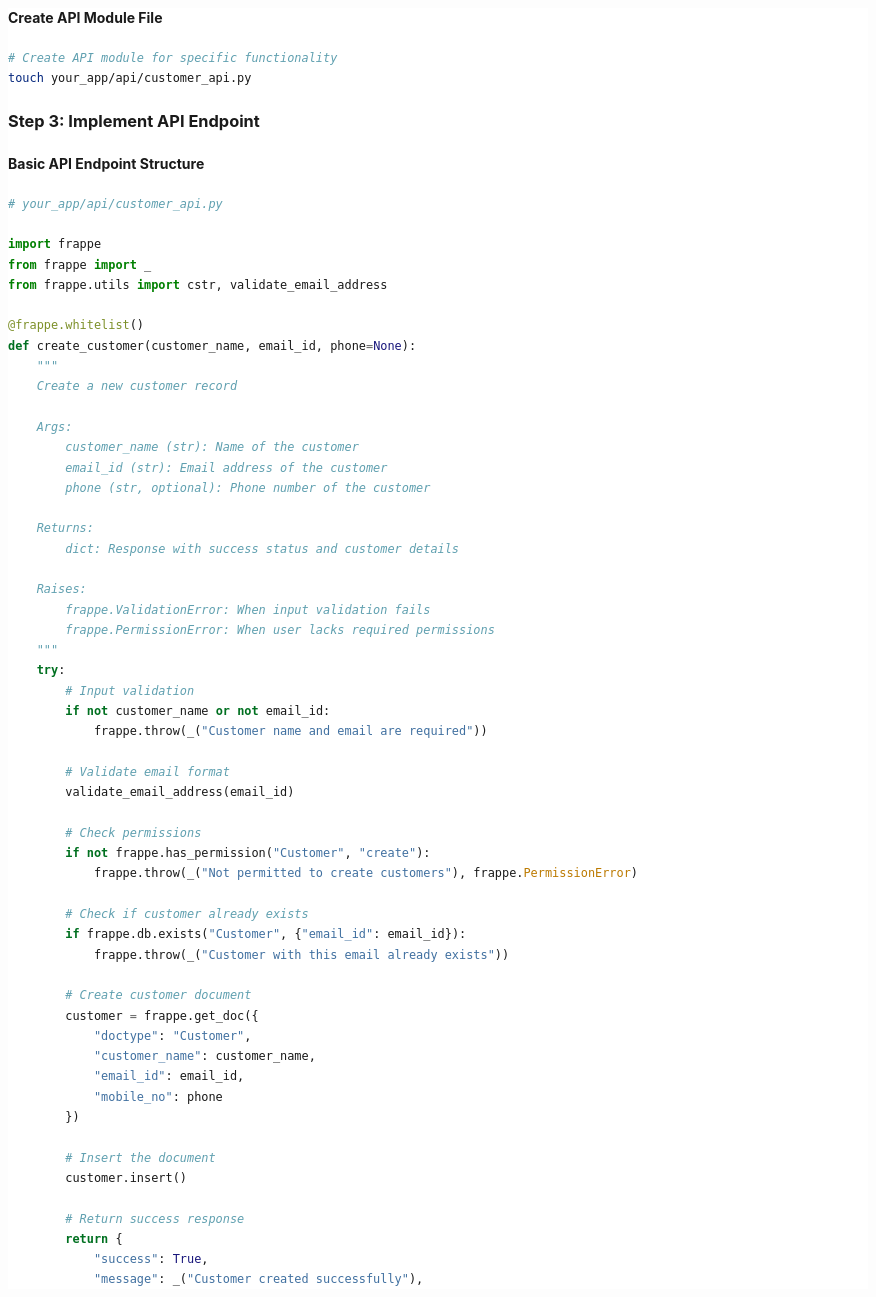 #### Create API Module File
```bash
# Create API module for specific functionality
touch your_app/api/customer_api.py
```

### Step 3: Implement API Endpoint

#### Basic API Endpoint Structure
```python
# your_app/api/customer_api.py

import frappe
from frappe import _
from frappe.utils import cstr, validate_email_address

@frappe.whitelist()
def create_customer(customer_name, email_id, phone=None):
    """
    Create a new customer record
    
    Args:
        customer_name (str): Name of the customer
        email_id (str): Email address of the customer
        phone (str, optional): Phone number of the customer
    
    Returns:
        dict: Response with success status and customer details
        
    Raises:
        frappe.ValidationError: When input validation fails
        frappe.PermissionError: When user lacks required permissions
    """
    try:
        # Input validation
        if not customer_name or not email_id:
            frappe.throw(_("Customer name and email are required"))
        
        # Validate email format
        validate_email_address(email_id)
        
        # Check permissions
        if not frappe.has_permission("Customer", "create"):
            frappe.throw(_("Not permitted to create customers"), frappe.PermissionError)
        
        # Check if customer already exists
        if frappe.db.exists("Customer", {"email_id": email_id}):
            frappe.throw(_("Customer with this email already exists"))
        
        # Create customer document
        customer = frappe.get_doc({
            "doctype": "Customer",
            "customer_name": customer_name,
            "email_id": email_id,
            "mobile_no": phone
        })
        
        # Insert the document
        customer.insert()
        
        # Return success response
        return {
            "success": True,
            "message": _("Customer created successfully"),
```